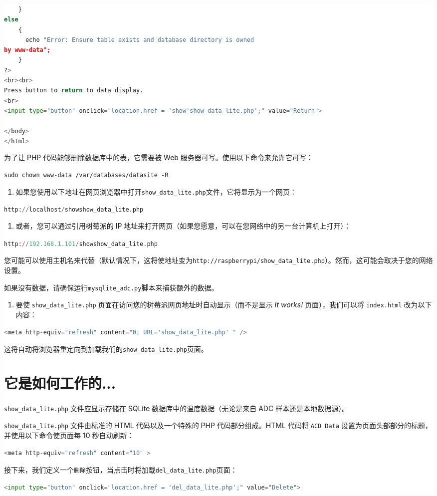 ```py
    }
else
    {
      echo "Error: Ensure table exists and database directory is owned    
by www-data";
    }
?>
<br><br>
Press button to return to data display.
<br>
<input type="button" onclick="location.href = 'show'show_data_lite.php';" value="Return">

</body>
</html>     
```

为了让 PHP 代码能够删除数据库中的表，它需要被 Web 服务器可写。使用以下命令来允许它可写：

`sudo chown www-data /var/databases/datasite -R`

1.  如果您使用以下地址在网页浏览器中打开`show_data_lite.php`文件，它将显示为一个网页：

```py
http://localhost/showshow_data_lite.php
```

1.  或者，您可以通过引用树莓派的 IP 地址来打开网页（如果您愿意，可以在您网络中的另一台计算机上打开）：

```py
http://192.168.1.101/showshow_data_lite.php 
```

您可能可以使用主机名来代替（默认情况下，这将使地址变为`http://raspberrypi/show_data_lite.php`）。然而，这可能会取决于您的网络设置。

如果没有数据，请确保运行`mysqlite_adc.py`脚本来捕获额外的数据。

1.  要使 `show_data_lite.php` 页面在访问您的树莓派网页地址时自动显示（而不是显示 *It works!* 页面），我们可以将 `index.html` 改为以下内容：

```py
<meta http-equiv="refresh" content="0; URL='show_data_lite.php' " /> 
```

这将自动将浏览器重定向到加载我们的`show_data_lite.php`页面。

# 它是如何工作的...

`show_data_lite.php` 文件应显示存储在 SQLite 数据库中的温度数据（无论是来自 ADC 样本还是本地数据源）。

`show_data_lite.php` 文件由标准的 HTML 代码以及一个特殊的 PHP 代码部分组成。HTML 代码将 `ACD Data` 设置为页面头部部分的标题，并使用以下命令使页面每 10 秒自动刷新：

```py
<meta http-equiv="refresh" content="10" > 
```

接下来，我们定义一个`删除`按钮，当点击时将加载`del_data_lite.php`页面：

```py
<input type="button" onclick="location.href = 'del_data_lite.php';" value="Delete"> 
```
